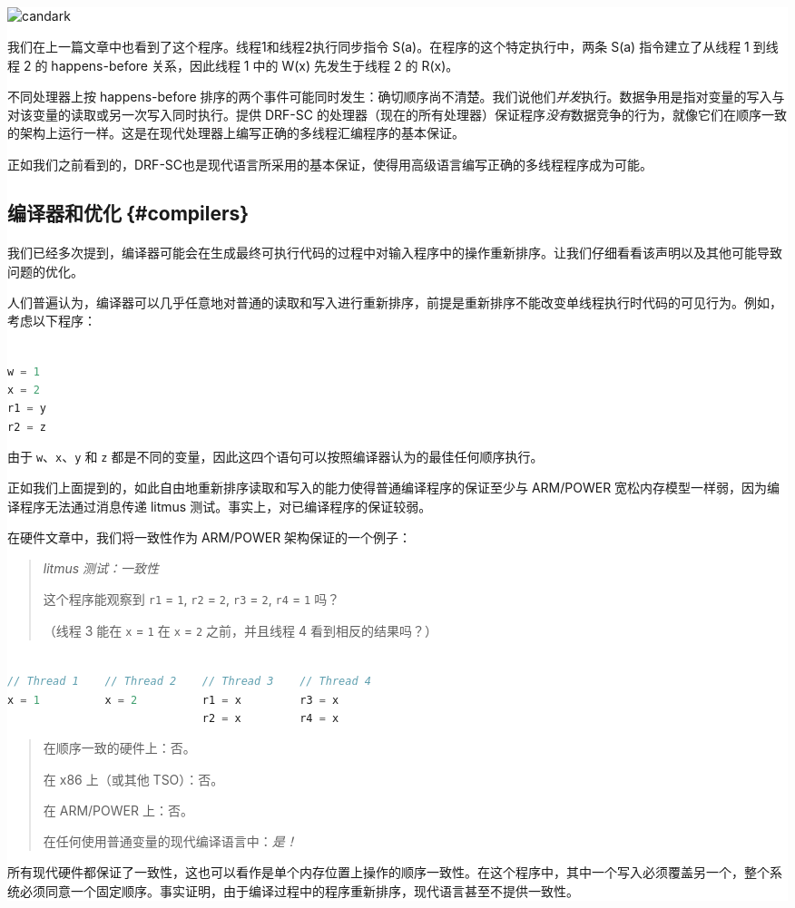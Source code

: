 ![](//static.nykz.org/blog/images/mem-order/mem-adve-4.png "candark")

我们在上一篇文章中也看到了这个程序。线程1和线程2执行同步指令 S(a)。在程序的这个特定执行中，两条 S(a) 指令建立了从线程 1 到线程 2 的 happens-before 关系，因此线程 1 中的 W(x) 先发生于线程 2 的 R(x)。

不同处理器上按 happens-before 排序的两个事件可能同时发生：确切顺序尚不清楚。我们说他们*并发*执行。数据争用是指对变量的写入与对该变量的读取或另一次写入同时执行。提供 DRF-SC 的处理器（现在的所有处理器）保证程序*没有*数据竞争的行为，就像它们在顺序一致的架构上运行一样。这是在现代处理器上编写正确的多线程汇编程序的基本保证。

正如我们之前看到的，DRF-SC也是现代语言所采用的基本保证，使得用高级语言编写正确的多线程程序成为可能。

## 编译器和优化 {#compilers}

我们已经多次提到，编译器可能会在生成最终可执行代码的过程中对输入程序中的操作重新排序。让我们仔细看看该声明以及其他可能导致问题的优化。

人们普遍认为，编译器可以几乎任意地对普通的读取和写入进行重新排序，前提是重新排序不能改变单线程执行时代码的可见行为。例如，考虑以下程序：

```c

w = 1
x = 2
r1 = y
r2 = z

```

由于 `w`、`x`、`y` 和 `z` 都是不同的变量，因此这四个语句可以按照编译器认为的最佳任何顺序执行。

正如我们上面提到的，如此自由地重新排序读取和写入的能力使得普通编译程序的保证至少与 ARM/POWER 宽松内存模型一样弱，因为编译程序无法通过消息传递 litmus 测试。事实上，对已编译程序的保证较弱。

在硬件文章中，我们将一致性作为 ARM/POWER 架构保证的一个例子：

> *litmus 测试：一致性*
>
> 这个程序能观察到 `r1` = `1`, `r2` = `2`, `r3` = `2`, `r4` = `1` 吗？
>
> （线程 3 能在 `x` = `1` 在 `x` = `2` 之前，并且线程 4 看到相反的结果吗？）

```c

// Thread 1    // Thread 2    // Thread 3    // Thread 4
x = 1          x = 2          r1 = x         r3 = x
                              r2 = x         r4 = x

```

> 在顺序一致的硬件上：否。
>
> 在 x86 上（或其他 TSO）：否。
>
> 在 ARM/POWER 上：否。
>
> 在任何使用普通变量的现代编译语言中：*是！*

所有现代硬件都保证了一致性，这也可以看作是单个内存位置上操作的顺序一致性。在这个程序中，其中一个写入必须覆盖另一个，整个系统必须同意一个固定顺序。事实证明，由于编译过程中的程序重新排序，现代语言甚至不提供一致性。
